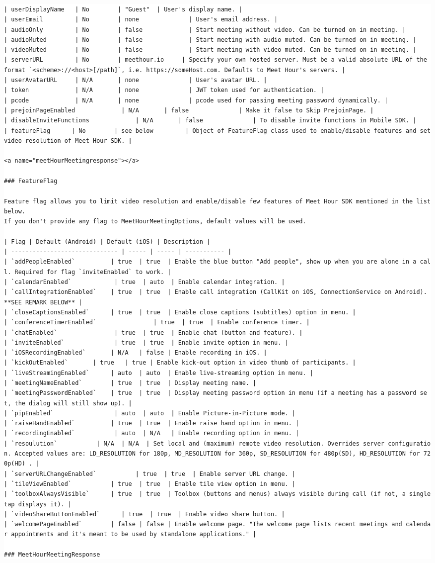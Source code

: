   ````
| userDisplayName   | No        | "Guest"  | User's display name. |
| userEmail         | No        | none              | User's email address. |
| audioOnly         | No        | false             | Start meeting without video. Can be turned on in meeting. |
| audioMuted        | No        | false             | Start meeting with audio muted. Can be turned on in meeting. |
| videoMuted        | No        | false             | Start meeting with video muted. Can be turned on in meeting. |
| serverURL         | No        | meethour.io     | Specify your own hosted server. Must be a valid absolute URL of the format `<scheme>://<host>[/path]`, i.e. https://someHost.com. Defaults to Meet Hour's servers. |
| userAvatarURL     | N/A       | none              | User's avatar URL. |
| token             | N/A       | none              | JWT token used for authentication. |
| pcode             | N/A       | none              | pcode used for passing meeting password dynamically. |
| prejoinPageEnabled             | N/A       | false              | Make it false to Skip PrejoinPage. |
| disableInviteFunctions             | N/A       | false              | To disable invite functions in Mobile SDK. |
| featureFlag      | No        | see below         | Object of FeatureFlag class used to enable/disable features and set video resolution of Meet Hour SDK. |

<a name="meetHourMeetingresponse"></a>

### FeatureFlag

Feature flag allows you to limit video resolution and enable/disable few features of Meet Hour SDK mentioned in the list below.  
If you don't provide any flag to MeetHourMeetingOptions, default values will be used.  

| Flag | Default (Android) | Default (iOS) | Description |
| ------------------------------ | ----- | ----- | ----------- |
| `addPeopleEnabled`          | true  | true  | Enable the blue button "Add people", show up when you are alone in a call. Required for flag `inviteEnabled` to work. |
| `calendarEnabled`            | true  | auto  | Enable calendar integration. |
| `callIntegrationEnabled`    | true  | true  | Enable call integration (CallKit on iOS, ConnectionService on Android). **SEE REMARK BELOW** |
| `closeCaptionsEnabled`      | true  | true  | Enable close captions (subtitles) option in menu. |
| `conferenceTimerEnabled`                | true  | true  | Enable conference timer. |
| `chatEnabled`                | true  | true  | Enable chat (button and feature). |
| `inviteEnabled`              | true  | true  | Enable invite option in menu. |
| `iOSRecordingEnabled`       | N/A   | false | Enable recording in iOS. |
| `kickOutEnabled`       | true   | true | Enable kick-out option in video thumb of participants. |
| `liveStreamingEnabled`      | auto  | auto  | Enable live-streaming option in menu. |
| `meetingNameEnabled`        | true  | true  | Display meeting name. |
| `meetingPasswordEnabled`    | true  | true  | Display meeting password option in menu (if a meeting has a password set, the dialog will still show up). |
| `pipEnabled`                 | auto  | auto  | Enable Picture-in-Picture mode. |
| `raiseHandEnabled`          | true  | true  | Enable raise hand option in menu. |
| `recordingEnabled`           | auto  | N/A   | Enable recording option in menu. |
| `resoulution`           | N/A  | N/A  | Set local and (maximum) remote video resolution. Overrides server configuration. Accepted values are: LD_RESOLUTION for 180p, MD_RESOLUTION for 360p, SD_RESOLUTION for 480p(SD), HD_RESOLUTION for 720p(HD) . |
| `serverURLChangeEnabled`           | true  | true  | Enable server URL change. |
| `tileViewEnabled`           | true  | true  | Enable tile view option in menu. |
| `toolboxAlwaysVisible`      | true  | true  | Toolbox (buttons and menus) always visible during call (if not, a single tap displays it). |
| `videoShareButtonEnabled`      | true  | true  | Enable video share button. |
| `welcomePageEnabled`        | false | false | Enable welcome page. "The welcome page lists recent meetings and calendar appointments and it's meant to be used by standalone applications." |

### MeetHourMeetingResponse

   ````